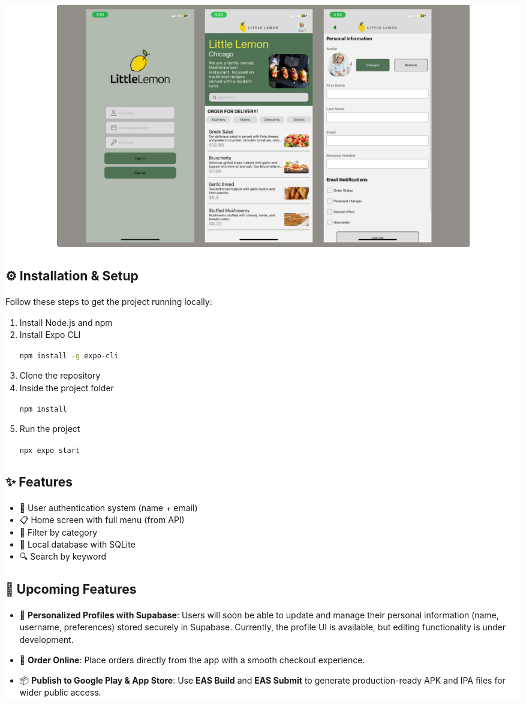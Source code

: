 <p align='center'>
<img src="project.png" alt="Little Lemon Logo" width="80%" />
</p>

## ⚙️ Installation & Setup

Follow these steps to get the project running locally:

1. Install Node.js and npm
2. Install Expo CLI  
   ```bash
   npm install -g expo-cli
3. Clone the repository
4. Inside the project folder
    ```bash
    npm install
    ```
5. Run the project
    ```
    npx expo start
    ```

## ✨ Features

- 🔐 User authentication system (name + email)
- 📋 Home screen with full menu (from API)
- 🧠 Filter by category
- 💾 Local database with SQLite
- 🔍 Search by keyword

## 🚧 Upcoming Features

- 👤 **Personalized Profiles with Supabase**: Users will soon be able to update and manage their personal information (name, username, preferences) stored securely in Supabase. Currently, the profile UI is available, but editing functionality is under development.  
- 🛒 **Order Online**: Place orders directly from the app with a smooth checkout experience.  
- 📦 **Publish to Google Play & App Store**: Use **EAS Build** and **EAS Submit** to generate production-ready APK and IPA files for wider public access.


   ```